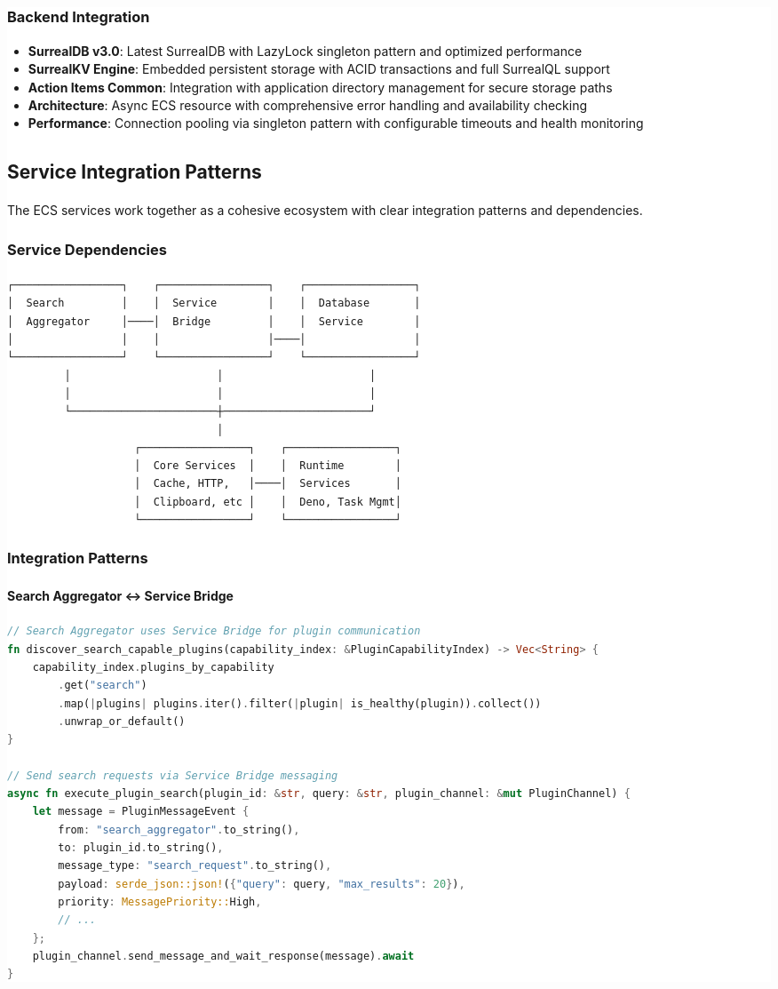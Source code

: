 ### Backend Integration
- **SurrealDB v3.0**: Latest SurrealDB with LazyLock singleton pattern and optimized performance
- **SurrealKV Engine**: Embedded persistent storage with ACID transactions and full SurrealQL support
- **Action Items Common**: Integration with application directory management for secure storage paths
- **Architecture**: Async ECS resource with comprehensive error handling and availability checking
- **Performance**: Connection pooling via singleton pattern with configurable timeouts and health monitoring

## Service Integration Patterns

The ECS services work together as a cohesive ecosystem with clear integration patterns and dependencies.

### Service Dependencies

```
┌─────────────────┐    ┌─────────────────┐    ┌─────────────────┐
│  Search         │    │  Service        │    │  Database       │
│  Aggregator     │────│  Bridge         │    │  Service        │
│                 │    │                 │────│                 │
└─────────────────┘    └─────────────────┘    └─────────────────┘
         │                       │                       │
         │                       │                       │
         └───────────────────────┼───────────────────────┘
                                 │
                    ┌─────────────────┐    ┌─────────────────┐
                    │  Core Services  │    │  Runtime        │
                    │  Cache, HTTP,   │────│  Services       │
                    │  Clipboard, etc │    │  Deno, Task Mgmt│
                    └─────────────────┘    └─────────────────┘
```

### Integration Patterns

#### Search Aggregator ↔ Service Bridge
```rust
// Search Aggregator uses Service Bridge for plugin communication
fn discover_search_capable_plugins(capability_index: &PluginCapabilityIndex) -> Vec<String> {
    capability_index.plugins_by_capability
        .get("search")
        .map(|plugins| plugins.iter().filter(|plugin| is_healthy(plugin)).collect())
        .unwrap_or_default()
}

// Send search requests via Service Bridge messaging
async fn execute_plugin_search(plugin_id: &str, query: &str, plugin_channel: &mut PluginChannel) {
    let message = PluginMessageEvent {
        from: "search_aggregator".to_string(),
        to: plugin_id.to_string(),
        message_type: "search_request".to_string(),
        payload: serde_json::json!({"query": query, "max_results": 20}),
        priority: MessagePriority::High,
        // ...
    };
    plugin_channel.send_message_and_wait_response(message).await
}
```
